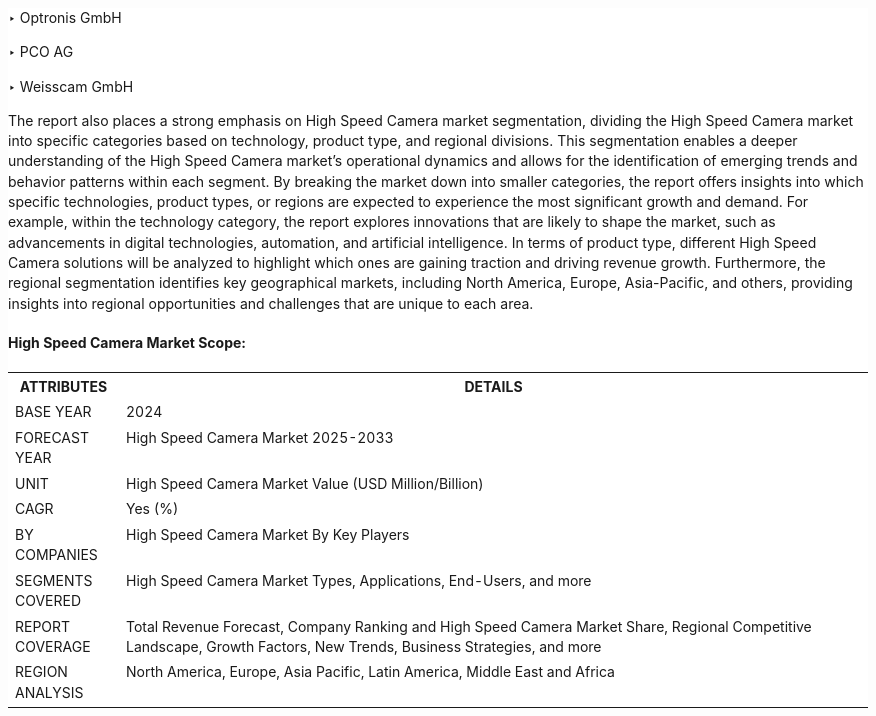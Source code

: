 ‣ Optronis GmbH

‣ PCO AG

‣ Weisscam GmbH

The report also places a strong emphasis on High Speed Camera market segmentation, dividing the High Speed Camera market into specific categories based on technology, product type, and regional divisions. This segmentation enables a deeper understanding of the High Speed Camera market’s operational dynamics and allows for the identification of emerging trends and behavior patterns within each segment. By breaking the market down into smaller categories, the report offers insights into which specific technologies, product types, or regions are expected to experience the most significant growth and demand. For example, within the technology category, the report explores innovations that are likely to shape the market, such as advancements in digital technologies, automation, and artificial intelligence. In terms of product type, different High Speed Camera solutions will be analyzed to highlight which ones are gaining traction and driving revenue growth. Furthermore, the regional segmentation identifies key geographical markets, including North America, Europe, Asia-Pacific, and others, providing insights into regional opportunities and challenges that are unique to each area.

<h4>High Speed Camera Market Scope:</h4>
<table>
<tr>
<th>ATTRIBUTES</th>
<th>DETAILS</th>
</tr>
<tr>
<td>BASE YEAR</td>
<td>2024</td>
</tr>
<tr>
<td>FORECAST YEAR</td>
<td>High Speed Camera Market 2025-2033</td>
</tr>
<tr>
<td>UNIT</td>
<td>High Speed Camera Market Value (USD Million/Billion)</td>
<tr>
<td>CAGR</td>
<td>Yes (%)</td>
</tr>
</tr>
<tr>
<td>BY COMPANIES</td>
<td>High Speed Camera Market By Key Players</td>
</tr>
<tr>
<td>SEGMENTS COVERED</td>
<td>High Speed Camera Market Types, Applications, End-Users, and more</td>
</tr>
<tr>
<td>REPORT COVERAGE</td>
<td>Total Revenue Forecast, Company Ranking and High Speed Camera Market Share, Regional Competitive Landscape, Growth Factors, New Trends, Business Strategies, and more</td>
</tr>
<tr>
<td>REGION ANALYSIS</td>
<td>North America, Europe, Asia Pacific, Latin America, Middle East and Africa</td>
</tr>
</table>
